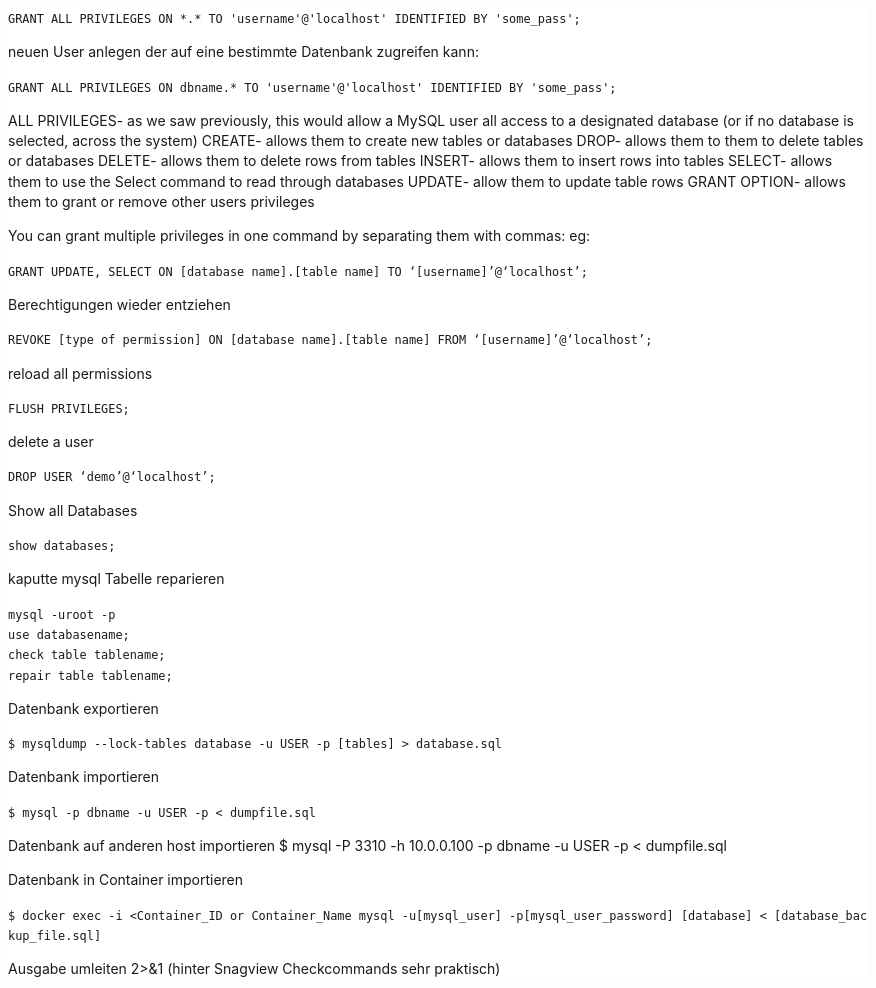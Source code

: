 	GRANT ALL PRIVILEGES ON *.* TO 'username'@'localhost' IDENTIFIED BY 'some_pass';

neuen User anlegen der auf eine bestimmte Datenbank zugreifen kann:

	GRANT ALL PRIVILEGES ON dbname.* TO 'username'@'localhost' IDENTIFIED BY 'some_pass';


ALL PRIVILEGES- as we saw previously, this would allow a MySQL user all access to a designated database (or if no database is selected, across the system)
CREATE- allows them to create new tables or databases
DROP- allows them to them to delete tables or databases
DELETE- allows them to delete rows from tables
INSERT- allows them to insert rows into tables
SELECT- allows them to use the Select command to read through databases
UPDATE- allow them to update table rows
GRANT OPTION- allows them to grant or remove other users privileges


You can grant multiple privileges in one command by separating them with commas: eg:

	GRANT UPDATE, SELECT ON [database name].[table name] TO ‘[username]’@‘localhost’;

Berechtigungen wieder entziehen

	REVOKE [type of permission] ON [database name].[table name] FROM ‘[username]’@‘localhost’;

reload all permissions

	FLUSH PRIVILEGES;

delete a user

	DROP USER ‘demo’@‘localhost’;

Show all Databases

	show databases;

kaputte mysql Tabelle reparieren

	mysql -uroot -p
	use databasename;
	check table tablename;
	repair table tablename;

Datenbank exportieren

	$ mysqldump --lock-tables database -u USER -p [tables] > database.sql

Datenbank importieren

	$ mysql -p dbname -u USER -p < dumpfile.sql

Datenbank auf anderen host importieren
	$ mysql -P 3310 -h 10.0.0.100 -p dbname -u USER -p < dumpfile.sql

Datenbank in Container importieren

 	$ docker exec -i <Container_ID or Container_Name mysql -u[mysql_user] -p[mysql_user_password] [database] < [database_backup_file.sql]

Ausgabe umleiten 2>&1 (hinter Snagview Checkcommands sehr praktisch)
